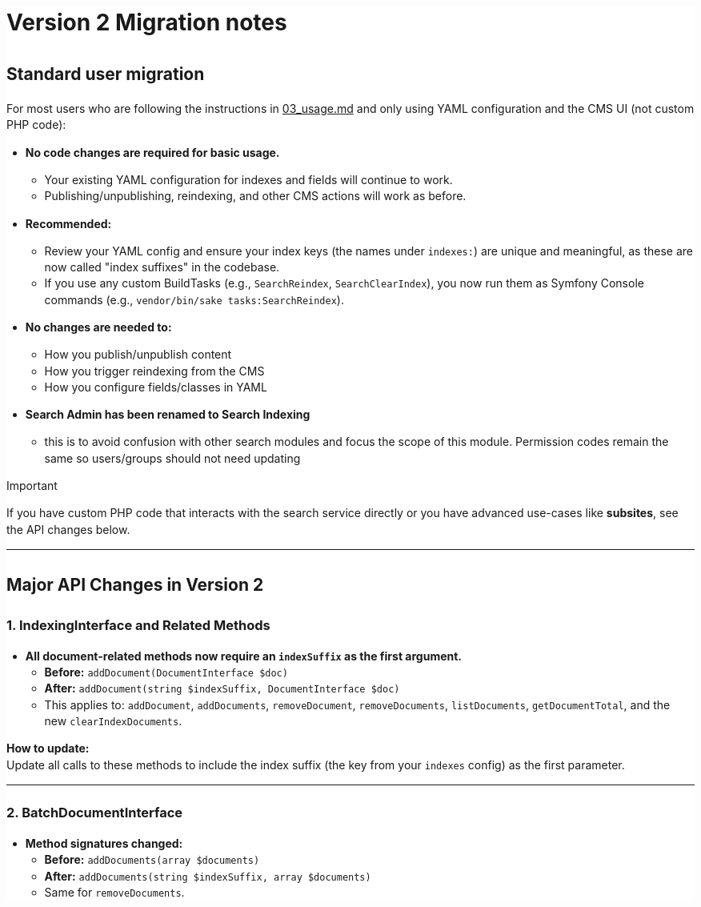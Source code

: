 
# Version 2 Migration notes

## Standard user migration
For most users who are following the instructions in [03_usage.md](03_usage.md) and only using YAML configuration and the CMS UI (not custom PHP code):

- **No code changes are required for basic usage.**
	- Your existing YAML configuration for indexes and fields will continue to work.
	- Publishing/unpublishing, reindexing, and other CMS actions will work as before.

- **Recommended:**
	- Review your YAML config and ensure your index keys (the names under `indexes:`) are unique and meaningful, as these are now called "index suffixes" in the codebase.
	- If you use any custom BuildTasks (e.g., `SearchReindex`, `SearchClearIndex`), you now run them as Symfony Console commands (e.g., `vendor/bin/sake tasks:SearchReindex`).

- **No changes are needed to:**
	- How you publish/unpublish content
	- How you trigger reindexing from the CMS
	- How you configure fields/classes in YAML

- **Search Admin has been renamed to Search Indexing**
    - this is to avoid confusion with other search modules and focus the scope of this module. Permission codes remain the same so users/groups should not need updating

> [!IMPORTANT]
> If you have custom PHP code that interacts with the search service directly or you have advanced use-cases like **subsites**, see the API changes below.
---

## Major API Changes in Version 2

### 1. IndexingInterface and Related Methods

- **All document-related methods now require an `indexSuffix` as the first argument.**
	- **Before:** `addDocument(DocumentInterface $doc)`
	- **After:** `addDocument(string $indexSuffix, DocumentInterface $doc)`
	- This applies to: `addDocument`, `addDocuments`, `removeDocument`, `removeDocuments`, `listDocuments`, `getDocumentTotal`, and the new `clearIndexDocuments`.

**How to update:**  
Update all calls to these methods to include the index suffix (the key from your `indexes` config) as the first parameter.

---

### 2. BatchDocumentInterface

- **Method signatures changed:**
	- **Before:** `addDocuments(array $documents)`
	- **After:** `addDocuments(string $indexSuffix, array $documents)`
	- Same for `removeDocuments`.
